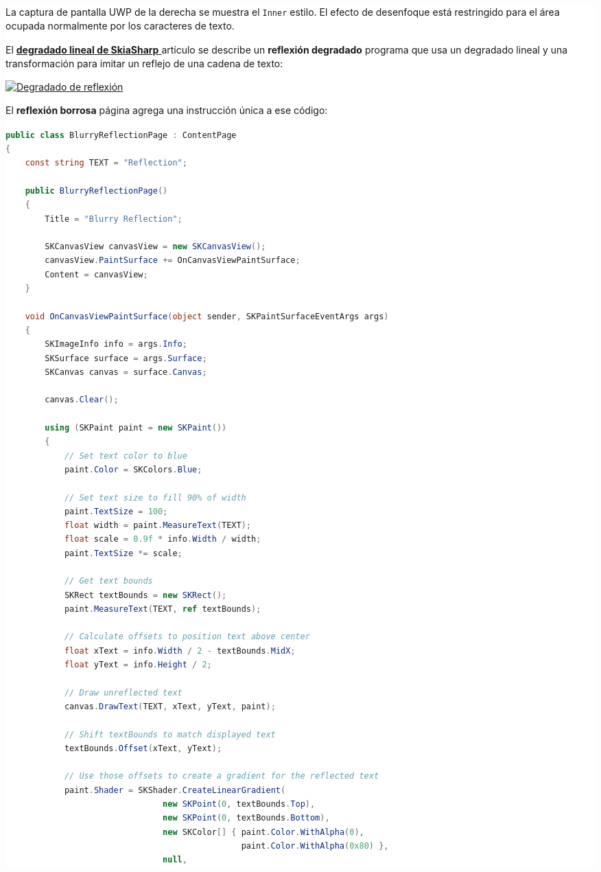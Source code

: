 La captura de pantalla UWP de la derecha se muestra el `Inner` estilo. El efecto de desenfoque está restringido para el área ocupada normalmente por los caracteres de texto.

El [ **degradado lineal de SkiaSharp** ](shaders/linear-gradient.md#transparency-and-gradients) artículo se describe un **reflexión degradado** programa que usa un degradado lineal y una transformación para imitar un reflejo de una cadena de texto:

[![Degradado de reflexión](shaders/linear-gradient-images/ReflectionGradient.png "degradado de la reflexión")](shaders/linear-gradient-images/ReflectionGradient-Large.png#lightbox)

El **reflexión borrosa** página agrega una instrucción única a ese código:

```csharp
public class BlurryReflectionPage : ContentPage
{
    const string TEXT = "Reflection";

    public BlurryReflectionPage()
    {
        Title = "Blurry Reflection";

        SKCanvasView canvasView = new SKCanvasView();
        canvasView.PaintSurface += OnCanvasViewPaintSurface;
        Content = canvasView;
    }

    void OnCanvasViewPaintSurface(object sender, SKPaintSurfaceEventArgs args)
    {
        SKImageInfo info = args.Info;
        SKSurface surface = args.Surface;
        SKCanvas canvas = surface.Canvas;

        canvas.Clear();

        using (SKPaint paint = new SKPaint())
        {
            // Set text color to blue
            paint.Color = SKColors.Blue;

            // Set text size to fill 90% of width
            paint.TextSize = 100;
            float width = paint.MeasureText(TEXT);
            float scale = 0.9f * info.Width / width;
            paint.TextSize *= scale;

            // Get text bounds
            SKRect textBounds = new SKRect();
            paint.MeasureText(TEXT, ref textBounds);

            // Calculate offsets to position text above center
            float xText = info.Width / 2 - textBounds.MidX;
            float yText = info.Height / 2;

            // Draw unreflected text
            canvas.DrawText(TEXT, xText, yText, paint);

            // Shift textBounds to match displayed text
            textBounds.Offset(xText, yText);

            // Use those offsets to create a gradient for the reflected text
            paint.Shader = SKShader.CreateLinearGradient(
                                new SKPoint(0, textBounds.Top),
                                new SKPoint(0, textBounds.Bottom),
                                new SKColor[] { paint.Color.WithAlpha(0),
                                                paint.Color.WithAlpha(0x80) },
                                null,
```